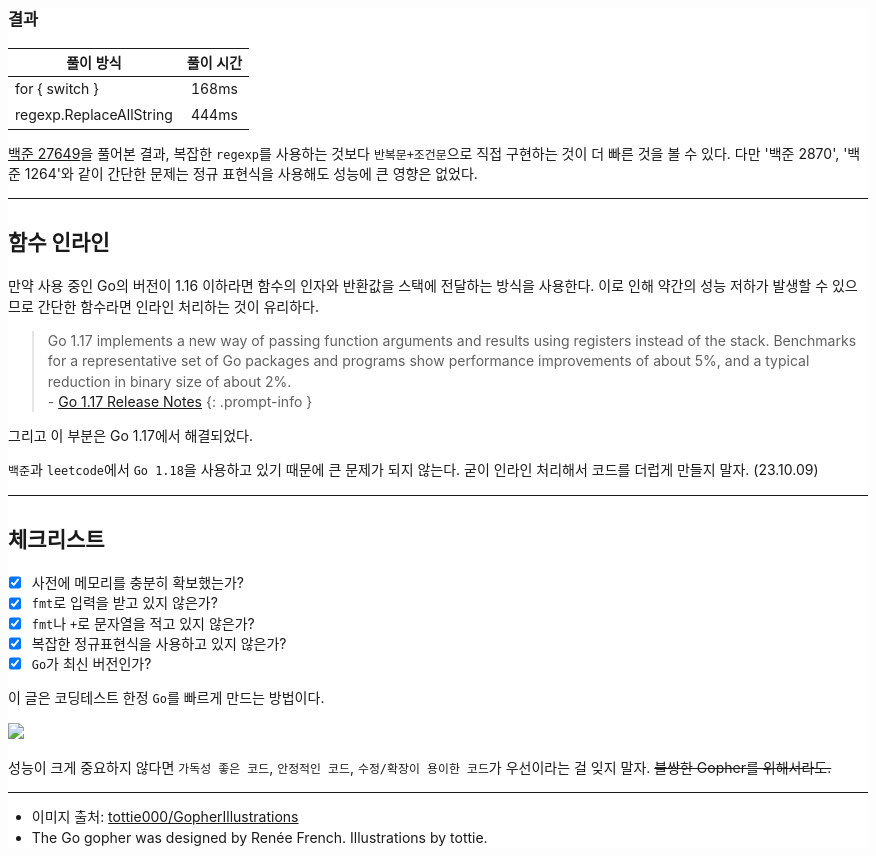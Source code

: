 ### 결과

| 풀이 방식 | 풀이 시간 |
|-|:-:|
| for { switch } | 168ms |
| regexp.ReplaceAllString | 444ms |

[백준 27649](https://www.acmicpc.net/problem/27649)을 풀어본 결과, 복잡한 `regexp`를 사용하는 것보다 `반복문+조건문`으로 직접 구현하는 것이 더 빠른 것을 볼 수 있다. 다만 '백준 2870', '백준 1264'와 같이 간단한 문제는 정규 표현식을 사용해도 성능에 큰 영향은 없었다. 

---

## 함수 인라인

만약 사용 중인 Go의 버전이 1.16 이하라면 함수의 인자와 반환값을 스택에 전달하는 방식을 사용한다. 이로 인해 약간의 성능 저하가 발생할 수 있으므로 간단한 함수라면 인라인 처리하는 것이 유리하다.

> Go 1.17 implements a new way of passing function arguments and results using registers instead of the stack. Benchmarks for a representative set of Go packages and programs show performance improvements of about 5%, and a typical reduction in binary size of about 2%.  
> \- [Go 1.17 Release Notes](https://go.dev/doc/go1.17#compiler)
{: .prompt-info }

그리고 이 부분은 Go 1.17에서 해결되었다.

`백준`과 `leetcode`에서 `Go 1.18`을 사용하고 있기 때문에 큰 문제가 되지 않는다. 굳이 인라인 처리해서 코드를 더럽게 만들지 말자. (23.10.09)

---

## 체크리스트

- [x] 사전에 메모리를 충분히 확보했는가?
- [x] `fmt`로 입력을 받고 있지 않은가?
- [x] `fmt`나 `+`로 문자열을 적고 있지 않은가?
- [x] 복잡한 정규표현식을 사용하고 있지 않은가?
- [x] `Go`가 최신 버전인가?

이 글은 코딩테스트 한정 `Go`를 빠르게 만드는 방법이다.

![](gopher-recover.png)

성능이 크게 중요하지 않다면 `가독성 좋은 코드`, `안정적인 코드`, `수정/확장이 용이한 코드`가 우선이라는 걸 잊지 말자. ~~불쌍한 Gopher를 위해서라도.~~

---

- 이미지 출처: [tottie000/GopherIllustrations](https://github.com/tottie000/GopherIllustrations#-guidelines-for-the-use-of-illustrations)
- The Go gopher was designed by Renée French. Illustrations by tottie.

